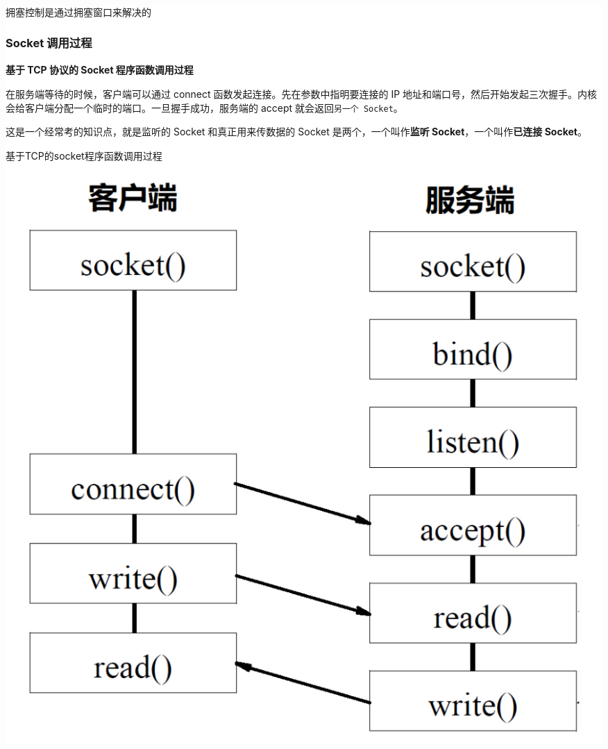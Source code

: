 拥塞控制是通过拥塞窗口来解决的



### Socket 调用过程

**基于 TCP 协议的 Socket 程序函数调用过程**

在服务端等待的时候，客户端可以通过 connect 函数发起连接。先在参数中指明要连接的 IP 地址和端口号，然后开始发起三次握手。内核会给客户端分配一个临时的端口。一旦握手成功，服务端的 accept 就会返回`另一个 Socket`。 

这是一个经常考的知识点，就是监听的 Socket 和真正用来传数据的 Socket 是两个，一个叫作**监听 Socket**，一个叫作**已连接 Socket**。 

基于TCP的socket程序函数调用过程

![tcp](https://github.com/tinysKai/JavaNode/blob/master/image/article/2018/1012/2018110906.png)
